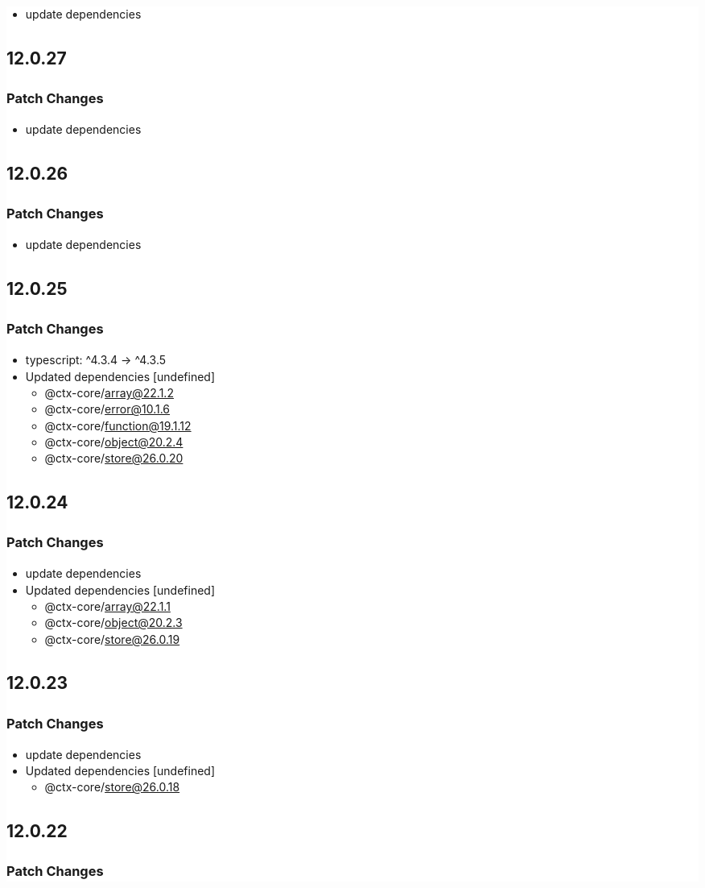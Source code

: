 - update dependencies

## 12.0.27

### Patch Changes

- update dependencies

## 12.0.26

### Patch Changes

- update dependencies

## 12.0.25

### Patch Changes

- typescript: ^4.3.4 -> ^4.3.5
- Updated dependencies [undefined]
  - @ctx-core/array@22.1.2
  - @ctx-core/error@10.1.6
  - @ctx-core/function@19.1.12
  - @ctx-core/object@20.2.4
  - @ctx-core/store@26.0.20

## 12.0.24

### Patch Changes

- update dependencies
- Updated dependencies [undefined]
  - @ctx-core/array@22.1.1
  - @ctx-core/object@20.2.3
  - @ctx-core/store@26.0.19

## 12.0.23

### Patch Changes

- update dependencies
- Updated dependencies [undefined]
  - @ctx-core/store@26.0.18

## 12.0.22

### Patch Changes
